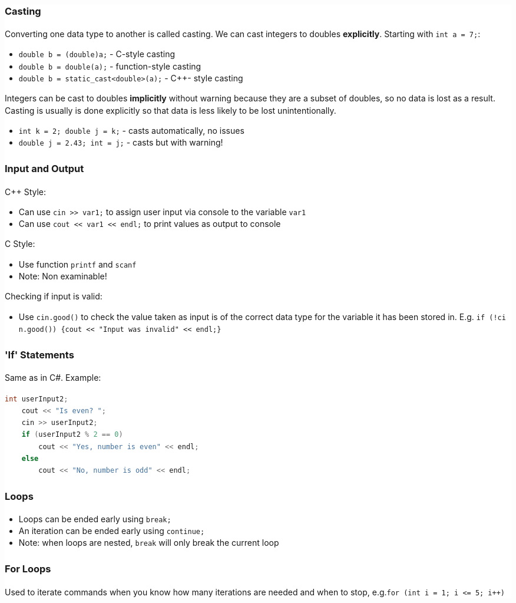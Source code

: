 ### Casting

Converting one data type to another is called casting. We can cast integers to doubles **explicitly**. Starting with `int a = 7;`:

- `double b = (double)a;`  - C-style casting
- `double b = double(a);` - function-style casting
- `double b = static_cast<double>(a);` - C++- style casting

Integers can be cast to doubles **implicitly** without warning because they are a subset of doubles, so no data is lost as a result. Casting is usually is done explicitly so that data is less likely to be lost unintentionally.

- `int k = 2; double j = k;` - casts automatically, no issues
- `double j = 2.43; int = j;` - casts but with warning!

### Input and Output

C++ Style:

- Can use `cin >> var1;` to assign user input via console to the variable `var1`
- Can use `cout << var1 << endl;` to print values as output to console

C Style:

- Use function `printf` and `scanf`
- Note: Non examinable!

Checking if input is valid:

- Use `cin.good()` to check the value taken as input is of the correct data type for the variable it has been stored in. E.g. `if (!cin.good()) {cout << "Input was invalid" << endl;}`

### 'If' Statements

Same as in C#. Example:

```c++
int userInput2;
    cout << "Is even? "; 
    cin >> userInput2;
    if (userInput2 % 2 == 0)
        cout << "Yes, number is even" << endl;
    else
        cout << "No, number is odd" << endl;
```

### Loops

- Loops can be ended early using `break;`
- An iteration can be ended early using `continue;`
- Note: when loops are nested, `break` will only break the current loop

### For Loops

Used to iterate commands when you know how many iterations are needed and when to stop, e.g.`for (int i = 1; i <= 5; i++)`
